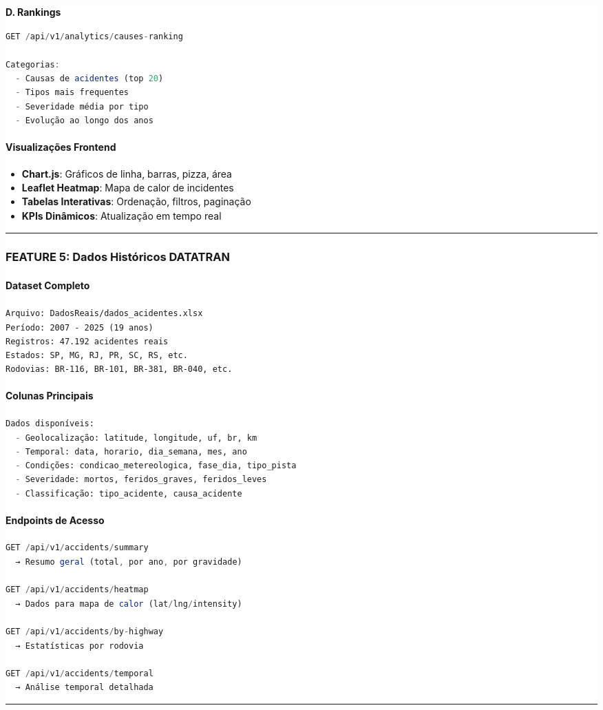 **D. Rankings**
```javascript
GET /api/v1/analytics/causes-ranking

Categorias:
  - Causas de acidentes (top 20)
  - Tipos mais frequentes
  - Severidade média por tipo
  - Evolução ao longo dos anos
```

#### **Visualizações Frontend**

- **Chart.js**: Gráficos de linha, barras, pizza, área
- **Leaflet Heatmap**: Mapa de calor de incidentes
- **Tabelas Interativas**: Ordenação, filtros, paginação
- **KPIs Dinâmicos**: Atualização em tempo real

---

### **FEATURE 5: Dados Históricos DATATRAN**

#### **Dataset Completo**

```
Arquivo: DadosReais/dados_acidentes.xlsx
Período: 2007 - 2025 (19 anos)
Registros: 47.192 acidentes reais
Estados: SP, MG, RJ, PR, SC, RS, etc.
Rodovias: BR-116, BR-101, BR-381, BR-040, etc.
```

#### **Colunas Principais**

```python
Dados disponíveis:
  - Geolocalização: latitude, longitude, uf, br, km
  - Temporal: data, horario, dia_semana, mes, ano
  - Condições: condicao_metereologica, fase_dia, tipo_pista
  - Severidade: mortos, feridos_graves, feridos_leves
  - Classificação: tipo_acidente, causa_acidente
```

#### **Endpoints de Acesso**

```javascript
GET /api/v1/accidents/summary
  → Resumo geral (total, por ano, por gravidade)

GET /api/v1/accidents/heatmap
  → Dados para mapa de calor (lat/lng/intensity)

GET /api/v1/accidents/by-highway
  → Estatísticas por rodovia

GET /api/v1/accidents/temporal
  → Análise temporal detalhada
```

---